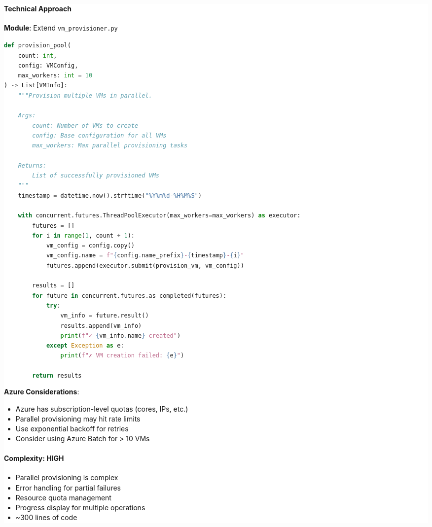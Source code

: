 #### Technical Approach

**Module**: Extend `vm_provisioner.py`

```python
def provision_pool(
    count: int,
    config: VMConfig,
    max_workers: int = 10
) -> List[VMInfo]:
    """Provision multiple VMs in parallel.

    Args:
        count: Number of VMs to create
        config: Base configuration for all VMs
        max_workers: Max parallel provisioning tasks

    Returns:
        List of successfully provisioned VMs
    """
    timestamp = datetime.now().strftime("%Y%m%d-%H%M%S")

    with concurrent.futures.ThreadPoolExecutor(max_workers=max_workers) as executor:
        futures = []
        for i in range(1, count + 1):
            vm_config = config.copy()
            vm_config.name = f"{config.name_prefix}-{timestamp}-{i}"
            futures.append(executor.submit(provision_vm, vm_config))

        results = []
        for future in concurrent.futures.as_completed(futures):
            try:
                vm_info = future.result()
                results.append(vm_info)
                print(f"✓ {vm_info.name} created")
            except Exception as e:
                print(f"✗ VM creation failed: {e}")

        return results
```

**Azure Considerations**:
- Azure has subscription-level quotas (cores, IPs, etc.)
- Parallel provisioning may hit rate limits
- Use exponential backoff for retries
- Consider using Azure Batch for > 10 VMs

#### Complexity: HIGH

- Parallel provisioning is complex
- Error handling for partial failures
- Resource quota management
- Progress display for multiple operations
- ~300 lines of code
